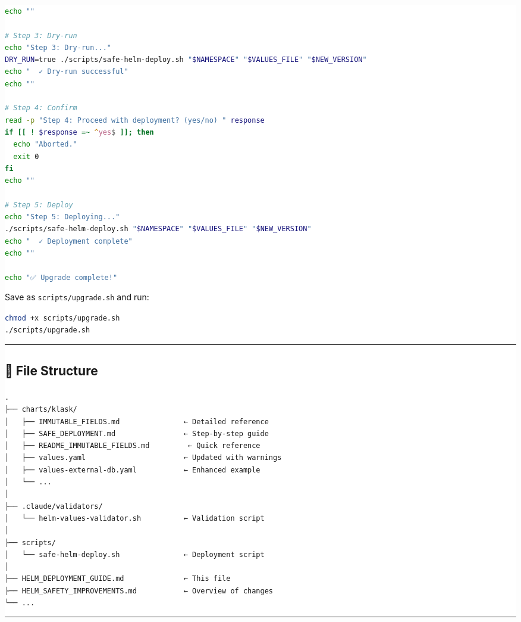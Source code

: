 ```bash
echo ""

# Step 3: Dry-run
echo "Step 3: Dry-run..."
DRY_RUN=true ./scripts/safe-helm-deploy.sh "$NAMESPACE" "$VALUES_FILE" "$NEW_VERSION"
echo "  ✓ Dry-run successful"
echo ""

# Step 4: Confirm
read -p "Step 4: Proceed with deployment? (yes/no) " response
if [[ ! $response =~ ^yes$ ]]; then
  echo "Aborted."
  exit 0
fi
echo ""

# Step 5: Deploy
echo "Step 5: Deploying..."
./scripts/safe-helm-deploy.sh "$NAMESPACE" "$VALUES_FILE" "$NEW_VERSION"
echo "  ✓ Deployment complete"
echo ""

echo "✅ Upgrade complete!"
```

Save as `scripts/upgrade.sh` and run:

```bash
chmod +x scripts/upgrade.sh
./scripts/upgrade.sh
```

---

## 📖 File Structure

```
.
├── charts/klask/
│   ├── IMMUTABLE_FIELDS.md               ← Detailed reference
│   ├── SAFE_DEPLOYMENT.md                ← Step-by-step guide
│   ├── README_IMMUTABLE_FIELDS.md         ← Quick reference
│   ├── values.yaml                       ← Updated with warnings
│   ├── values-external-db.yaml           ← Enhanced example
│   └── ...
│
├── .claude/validators/
│   └── helm-values-validator.sh          ← Validation script
│
├── scripts/
│   └── safe-helm-deploy.sh               ← Deployment script
│
├── HELM_DEPLOYMENT_GUIDE.md              ← This file
├── HELM_SAFETY_IMPROVEMENTS.md           ← Overview of changes
└── ...
```

---